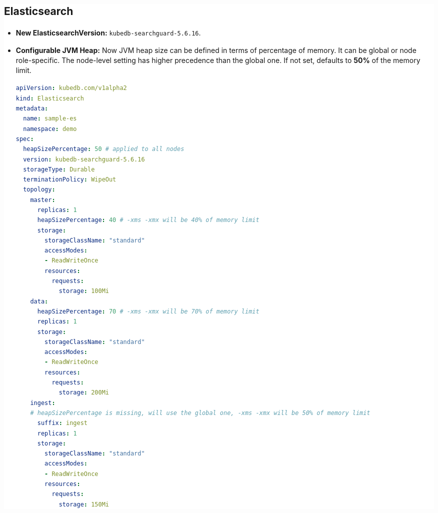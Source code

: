 ## Elasticsearch

- **New ElasticsearchVersion:** `kubedb-searchguard-5.6.16`.
- **Configurable JVM Heap:** Now JVM heap size can be defined in terms of percentage of memory. It can be global or node role-specific. The node-level setting has higher precedence than the global one. If not set, defaults to **50%** of the memory limit.

    ```yaml
    apiVersion: kubedb.com/v1alpha2
    kind: Elasticsearch
    metadata:
      name: sample-es
      namespace: demo
    spec:
      heapSizePercentage: 50 # applied to all nodes
      version: kubedb-searchguard-5.6.16
      storageType: Durable
      terminationPolicy: WipeOut
      topology:
        master:
          replicas: 1
          heapSizePercentage: 40 # -xms -xmx will be 40% of memory limit
          storage:
            storageClassName: "standard"
            accessModes:
            - ReadWriteOnce
            resources:
              requests:
                storage: 100Mi
        data:
          heapSizePercentage: 70 # -xms -xmx will be 70% of memory limit
          replicas: 1
          storage:
            storageClassName: "standard"
            accessModes:
            - ReadWriteOnce
            resources:
              requests:
                storage: 200Mi
        ingest:
        # heapSizePercentage is missing, will use the global one, -xms -xmx will be 50% of memory limit
          suffix: ingest
          replicas: 1
          storage:
            storageClassName: "standard"
            accessModes:
            - ReadWriteOnce
            resources:
              requests:
                storage: 150Mi
    ```
